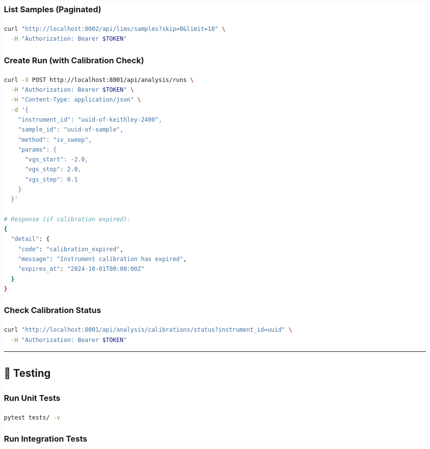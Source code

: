 ### List Samples (Paginated)

```bash
curl "http://localhost:8002/api/lims/samples?skip=0&limit=10" \
  -H "Authorization: Bearer $TOKEN"
```

### Create Run (with Calibration Check)

```bash
curl -X POST http://localhost:8001/api/analysis/runs \
  -H "Authorization: Bearer $TOKEN" \
  -H "Content-Type: application/json" \
  -d '{
    "instrument_id": "uuid-of-keithley-2400",
    "sample_id": "uuid-of-sample",
    "method": "iv_sweep",
    "params": {
      "vgs_start": -2.0,
      "vgs_stop": 2.0,
      "vgs_step": 0.1
    }
  }'

# Response (if calibration expired):
{
  "detail": {
    "code": "calibration_expired",
    "message": "Instrument calibration has expired",
    "expires_at": "2024-10-01T00:00:00Z"
  }
}
```

### Check Calibration Status

```bash
curl "http://localhost:8001/api/analysis/calibrations/status?instrument_id=uuid" \
  -H "Authorization: Bearer $TOKEN"
```

---

## 🧪 Testing

### Run Unit Tests

```bash
pytest tests/ -v
```

### Run Integration Tests
